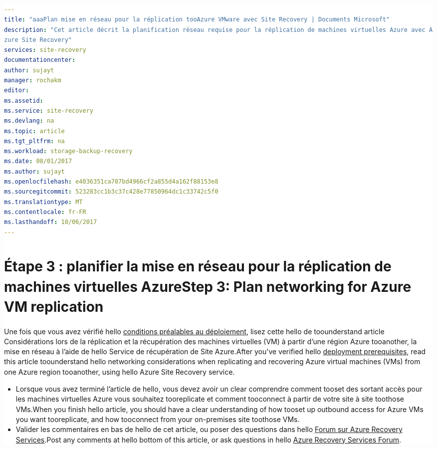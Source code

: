 ```yaml
---
title: "aaaPlan mise en réseau pour la réplication tooAzure VMware avec Site Recovery | Documents Microsoft"
description: "Cet article décrit la planification réseau requise pour la réplication de machines virtuelles Azure avec Azure Site Recovery"
services: site-recovery
documentationcenter: 
author: sujayt
manager: rochakm
editor: 
ms.assetid: 
ms.service: site-recovery
ms.devlang: na
ms.topic: article
ms.tgt_pltfrm: na
ms.workload: storage-backup-recovery
ms.date: 08/01/2017
ms.author: sujayt
ms.openlocfilehash: e4036351ca707bd4966cf2a855d4a162f88153e8
ms.sourcegitcommit: 523283cc1b3c37c428e77850964dc1c33742c5f0
ms.translationtype: MT
ms.contentlocale: fr-FR
ms.lasthandoff: 10/06/2017
---
```

# <a name="step-3-plan-networking-for-azure-vm-replication"></a><span data-ttu-id="9bd3e-103">Étape 3 : planifier la mise en réseau pour la réplication de machines virtuelles Azure</span><span class="sxs-lookup"><span data-stu-id="9bd3e-103">Step 3: Plan networking for Azure VM replication</span></span>

<span data-ttu-id="9bd3e-104">Une fois que vous avez vérifié hello [conditions préalables au déploiement](azure-to-azure-walkthrough-prerequisites.md), lisez cette hello de toounderstand article Considérations lors de la réplication et la récupération des machines virtuelles (VM) à partir d’une région Azure tooanother, la mise en réseau à l’aide de hello Service de récupération de Site Azure.</span><span class="sxs-lookup"><span data-stu-id="9bd3e-104">After you've verified hello [deployment prerequisites](azure-to-azure-walkthrough-prerequisites.md), read this article toounderstand hello networking considerations when replicating and recovering Azure virtual machines (VMs) from one Azure region tooanother, using hello Azure Site Recovery service.</span></span> 

- <span data-ttu-id="9bd3e-105">Lorsque vous avez terminé l’article de hello, vous devez avoir un clear comprendre comment tooset des sortant accès pour les machines virtuelles Azure vous souhaitez tooreplicate et comment tooconnect à partir de votre site à site toothose VMs.</span><span class="sxs-lookup"><span data-stu-id="9bd3e-105">When you finish hello article, you should have a clear understanding of how tooset up outbound access for Azure VMs you want tooreplicate, and how tooconnect from  your on-premises site toothose VMs.</span></span>
- <span data-ttu-id="9bd3e-106">Valider les commentaires en bas de hello de cet article, ou poser des questions dans hello [Forum sur Azure Recovery Services](https://social.msdn.microsoft.com/forums/azure/home?forum=hypervrecovmgr).</span><span class="sxs-lookup"><span data-stu-id="9bd3e-106">Post any comments at hello bottom of this article, or ask questions in hello [Azure Recovery Services Forum](https://social.msdn.microsoft.com/forums/azure/home?forum=hypervrecovmgr).</span></span>
